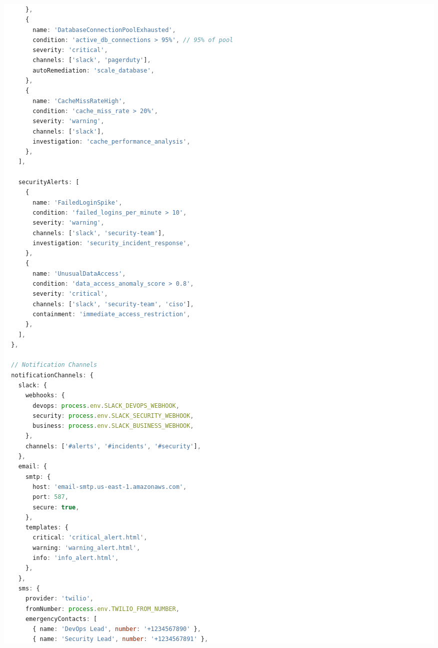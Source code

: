```typescript
      },
      {
        name: 'DatabaseConnectionPoolExhausted',
        condition: 'active_db_connections > 95%', // 95% of pool
        severity: 'critical',
        channels: ['slack', 'pagerduty'],
        autoRemediation: 'scale_database',
      },
      {
        name: 'CacheMissRateHigh',
        condition: 'cache_miss_rate > 20%',
        severity: 'warning',
        channels: ['slack'],
        investigation: 'cache_performance_analysis',
      },
    ],

    securityAlerts: [
      {
        name: 'FailedLoginSpike',
        condition: 'failed_logins_per_minute > 10',
        severity: 'warning',
        channels: ['slack', 'security-team'],
        investigation: 'security_incident_response',
      },
      {
        name: 'UnusualDataAccess',
        condition: 'data_access_anomaly_score > 0.8',
        severity: 'critical',
        channels: ['slack', 'security-team', 'ciso'],
        containment: 'immediate_access_restriction',
      },
    ],
  },

  // Notification Channels
  notificationChannels: {
    slack: {
      webhooks: {
        devops: process.env.SLACK_DEVOPS_WEBHOOK,
        security: process.env.SLACK_SECURITY_WEBHOOK,
        business: process.env.SLACK_BUSINESS_WEBHOOK,
      },
      channels: ['#alerts', '#incidents', '#security'],
    },
    email: {
      smtp: {
        host: 'email-smtp.us-east-1.amazonaws.com',
        port: 587,
        secure: true,
      },
      templates: {
        critical: 'critical_alert.html',
        warning: 'warning_alert.html',
        info: 'info_alert.html',
      },
    },
    sms: {
      provider: 'twilio',
      fromNumber: process.env.TWILIO_FROM_NUMBER,
      emergencyContacts: [
        { name: 'DevOps Lead', number: '+1234567890' },
        { name: 'Security Lead', number: '+1234567891' },
```